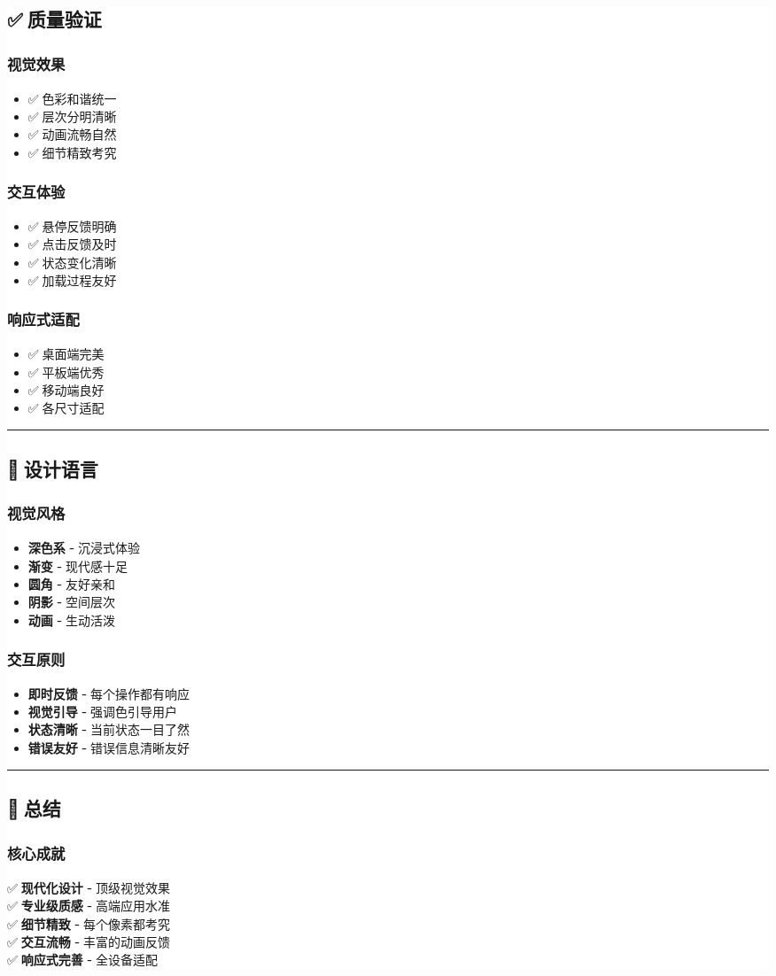 
## ✅ 质量验证

### 视觉效果
- ✅ 色彩和谐统一
- ✅ 层次分明清晰
- ✅ 动画流畅自然
- ✅ 细节精致考究

### 交互体验
- ✅ 悬停反馈明确
- ✅ 点击反馈及时
- ✅ 状态变化清晰
- ✅ 加载过程友好

### 响应式适配
- ✅ 桌面端完美
- ✅ 平板端优秀
- ✅ 移动端良好
- ✅ 各尺寸适配

---

## 🎨 设计语言

### 视觉风格
- **深色系** - 沉浸式体验
- **渐变** - 现代感十足
- **圆角** - 友好亲和
- **阴影** - 空间层次
- **动画** - 生动活泼

### 交互原则
- **即时反馈** - 每个操作都有响应
- **视觉引导** - 强调色引导用户
- **状态清晰** - 当前状态一目了然
- **错误友好** - 错误信息清晰友好

---

## 🎊 总结

### 核心成就
✅ **现代化设计** - 顶级视觉效果  
✅ **专业级质感** - 高端应用水准  
✅ **细节精致** - 每个像素都考究  
✅ **交互流畅** - 丰富的动画反馈  
✅ **响应式完善** - 全设备适配
